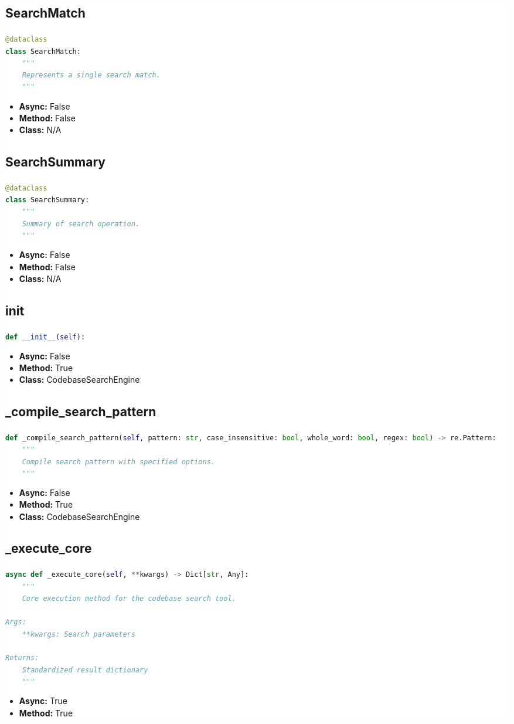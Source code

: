 ## SearchMatch

```python
@dataclass
class SearchMatch:
    """
    Represents a single search match.
    """
```
* **Async:** False
* **Method:** False
* **Class:** N/A

## SearchSummary

```python
@dataclass
class SearchSummary:
    """
    Summary of search operation.
    """
```
* **Async:** False
* **Method:** False
* **Class:** N/A

## __init__

```python
def __init__(self):
```
* **Async:** False
* **Method:** True
* **Class:** CodebaseSearchEngine

## _compile_search_pattern

```python
def _compile_search_pattern(self, pattern: str, case_insensitive: bool, whole_word: bool, regex: bool) -> re.Pattern:
    """
    Compile search pattern with specified options.
    """
```
* **Async:** False
* **Method:** True
* **Class:** CodebaseSearchEngine

## _execute_core

```python
async def _execute_core(self, **kwargs) -> Dict[str, Any]:
    """
    Core execution method for the codebase search tool.

Args:
    **kwargs: Search parameters

Returns:
    Standardized result dictionary
    """
```
* **Async:** True
* **Method:** True